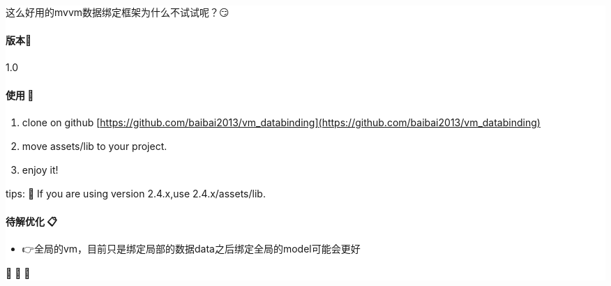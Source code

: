 这么好用的mvvm数据绑定框架为什么不试试呢？😏

#### 版本📆

1.0

#### 使用 :hammer:

1. clone on github [https://github.com/baibai2013/vm_databinding](https://github.com/baibai2013/vm_databinding)

2. move assets/lib to your project.

3. enjoy it!

tips:  :round_pushpin:
  If you are using version 2.4.x,use 2.4.x/assets/lib.


#### 待解优化 📋

* 👉全局的vm，目前只是绑定局部的数据data之后绑定全局的model可能会更好



 :rocket: :rocket: :rocket:  
